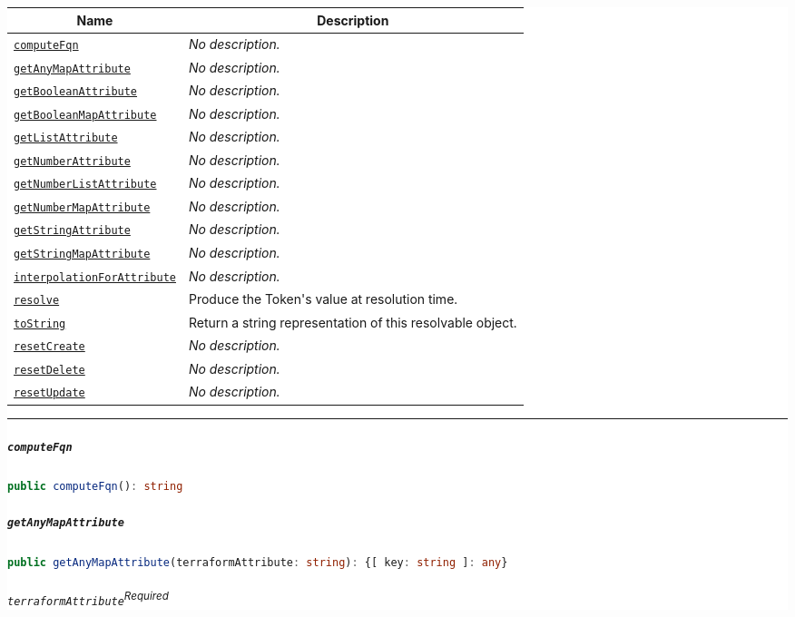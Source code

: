 | **Name** | **Description** |
| --- | --- |
| <code><a href="#rhizo-co-terraform-provider-oci.fleetAppsManagementMaintenanceWindow.FleetAppsManagementMaintenanceWindowTimeoutsOutputReference.computeFqn">computeFqn</a></code> | *No description.* |
| <code><a href="#rhizo-co-terraform-provider-oci.fleetAppsManagementMaintenanceWindow.FleetAppsManagementMaintenanceWindowTimeoutsOutputReference.getAnyMapAttribute">getAnyMapAttribute</a></code> | *No description.* |
| <code><a href="#rhizo-co-terraform-provider-oci.fleetAppsManagementMaintenanceWindow.FleetAppsManagementMaintenanceWindowTimeoutsOutputReference.getBooleanAttribute">getBooleanAttribute</a></code> | *No description.* |
| <code><a href="#rhizo-co-terraform-provider-oci.fleetAppsManagementMaintenanceWindow.FleetAppsManagementMaintenanceWindowTimeoutsOutputReference.getBooleanMapAttribute">getBooleanMapAttribute</a></code> | *No description.* |
| <code><a href="#rhizo-co-terraform-provider-oci.fleetAppsManagementMaintenanceWindow.FleetAppsManagementMaintenanceWindowTimeoutsOutputReference.getListAttribute">getListAttribute</a></code> | *No description.* |
| <code><a href="#rhizo-co-terraform-provider-oci.fleetAppsManagementMaintenanceWindow.FleetAppsManagementMaintenanceWindowTimeoutsOutputReference.getNumberAttribute">getNumberAttribute</a></code> | *No description.* |
| <code><a href="#rhizo-co-terraform-provider-oci.fleetAppsManagementMaintenanceWindow.FleetAppsManagementMaintenanceWindowTimeoutsOutputReference.getNumberListAttribute">getNumberListAttribute</a></code> | *No description.* |
| <code><a href="#rhizo-co-terraform-provider-oci.fleetAppsManagementMaintenanceWindow.FleetAppsManagementMaintenanceWindowTimeoutsOutputReference.getNumberMapAttribute">getNumberMapAttribute</a></code> | *No description.* |
| <code><a href="#rhizo-co-terraform-provider-oci.fleetAppsManagementMaintenanceWindow.FleetAppsManagementMaintenanceWindowTimeoutsOutputReference.getStringAttribute">getStringAttribute</a></code> | *No description.* |
| <code><a href="#rhizo-co-terraform-provider-oci.fleetAppsManagementMaintenanceWindow.FleetAppsManagementMaintenanceWindowTimeoutsOutputReference.getStringMapAttribute">getStringMapAttribute</a></code> | *No description.* |
| <code><a href="#rhizo-co-terraform-provider-oci.fleetAppsManagementMaintenanceWindow.FleetAppsManagementMaintenanceWindowTimeoutsOutputReference.interpolationForAttribute">interpolationForAttribute</a></code> | *No description.* |
| <code><a href="#rhizo-co-terraform-provider-oci.fleetAppsManagementMaintenanceWindow.FleetAppsManagementMaintenanceWindowTimeoutsOutputReference.resolve">resolve</a></code> | Produce the Token's value at resolution time. |
| <code><a href="#rhizo-co-terraform-provider-oci.fleetAppsManagementMaintenanceWindow.FleetAppsManagementMaintenanceWindowTimeoutsOutputReference.toString">toString</a></code> | Return a string representation of this resolvable object. |
| <code><a href="#rhizo-co-terraform-provider-oci.fleetAppsManagementMaintenanceWindow.FleetAppsManagementMaintenanceWindowTimeoutsOutputReference.resetCreate">resetCreate</a></code> | *No description.* |
| <code><a href="#rhizo-co-terraform-provider-oci.fleetAppsManagementMaintenanceWindow.FleetAppsManagementMaintenanceWindowTimeoutsOutputReference.resetDelete">resetDelete</a></code> | *No description.* |
| <code><a href="#rhizo-co-terraform-provider-oci.fleetAppsManagementMaintenanceWindow.FleetAppsManagementMaintenanceWindowTimeoutsOutputReference.resetUpdate">resetUpdate</a></code> | *No description.* |

---

##### `computeFqn` <a name="computeFqn" id="rhizo-co-terraform-provider-oci.fleetAppsManagementMaintenanceWindow.FleetAppsManagementMaintenanceWindowTimeoutsOutputReference.computeFqn"></a>

```typescript
public computeFqn(): string
```

##### `getAnyMapAttribute` <a name="getAnyMapAttribute" id="rhizo-co-terraform-provider-oci.fleetAppsManagementMaintenanceWindow.FleetAppsManagementMaintenanceWindowTimeoutsOutputReference.getAnyMapAttribute"></a>

```typescript
public getAnyMapAttribute(terraformAttribute: string): {[ key: string ]: any}
```

###### `terraformAttribute`<sup>Required</sup> <a name="terraformAttribute" id="rhizo-co-terraform-provider-oci.fleetAppsManagementMaintenanceWindow.FleetAppsManagementMaintenanceWindowTimeoutsOutputReference.getAnyMapAttribute.parameter.terraformAttribute"></a>
